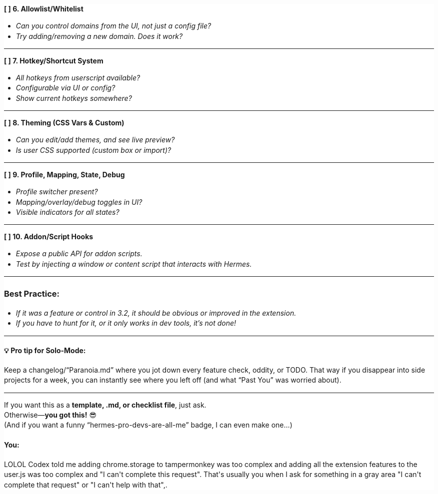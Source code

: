 
**\[ ] 6. Allowlist/Whitelist**

- *Can you control domains from the UI, not just a config file?*
- *Try adding/removing a new domain. Does it work?*

---

**\[ ] 7. Hotkey/Shortcut System**

- *All hotkeys from userscript available?*
- *Configurable via UI or config?*
- *Show current hotkeys somewhere?*

---

**\[ ] 8. Theming (CSS Vars & Custom)**

- *Can you edit/add themes, and see live preview?*
- *Is user CSS supported (custom box or import)?*

---

**\[ ] 9. Profile, Mapping, State, Debug**

- *Profile switcher present?*
- *Mapping/overlay/debug toggles in UI?*
- *Visible indicators for all states?*

---

**\[ ] 10. Addon/Script Hooks**

- *Expose a public API for addon scripts.*
- *Test by injecting a window or content script that interacts with Hermes.*

---

### **Best Practice:**

- *If it was a feature or control in 3.2, it should be obvious or improved in the extension.*
- *If you have to hunt for it, or it only works in dev tools, it’s not done!*

---

#### 💡 **Pro tip for Solo-Mode:**

Keep a changelog/“Paranoia.md” where you jot down every feature check, oddity, or TODO. That way if you disappear into side projects for a week, you can instantly see where you left off (and what “Past You” was worried about).

---

If you want this as a **template, .md, or checklist file**, just ask.\
Otherwise—**you got this!** 😎\
(And if you want a funny “hermes-pro-devs-are-all-me” badge, I can even make one…)


#### You:
LOLOL Codex told me adding chrome.storage to tampermonkey was too complex and adding all the extension features to the user.js was too complex and "I can't complete this request". That's usually you when I ask for something in a gray area "I can't complete that request" or "I can't help with that",. 
